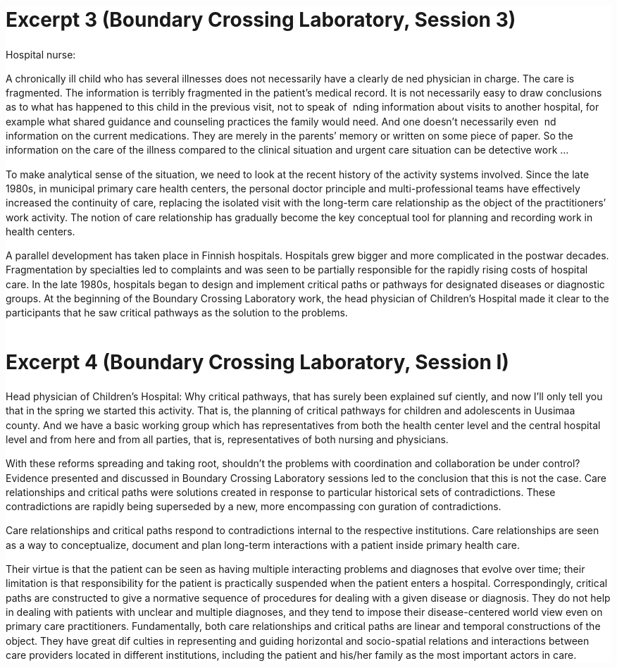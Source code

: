 # Excerpt 3 (Boundary Crossing Laboratory, Session 3)

Hospital nurse:

A chronically ill child who has several illnesses does not necessarily have a clearly de ned physician in charge. The care is fragmented. The information is terribly fragmented in the patient’s medical record. It is not necessarily easy to draw conclusions as to what has happened to this child in the previous visit, not to speak of  nding information about visits to another hospital, for example what shared guidance and counseling practices the family would need. And one doesn’t necessarily even  nd information on the current medications. They are merely in the parents’ memory or written on some piece of paper. So the information on the care of the illness compared to the clinical situation and urgent care situation can be detective work …

To make analytical sense of the situation, we need to look at the recent history of the activity systems involved. Since the late 1980s, in municipal primary care health centers, the personal doctor principle and multi-professional teams have effectively increased the continuity of care, replacing the isolated visit with the long-term care relationship as the object of the practitioners’ work activity. The notion of care relationship has gradually become the key conceptual tool for planning and recording work in health centers.

A parallel development has taken place in Finnish hospitals. Hospitals grew bigger and more complicated in the postwar decades. Fragmentation by specialties led to complaints and was seen to be partially responsible for the rapidly rising costs of hospital care. In the late 1980s, hospitals began to design and implement critical paths or pathways for designated diseases or diagnostic groups. At the beginning of the Boundary Crossing Laboratory work, the head physician of Children’s Hospital made it clear to the participants that he saw critical pathways as the solution to the problems.

# Excerpt 4 (Boundary Crossing Laboratory, Session I)

Head physician of Children’s Hospital: Why critical pathways, that has surely been explained suf ciently, and now I’ll only tell you that in the spring we started this activity. That is, the planning of critical pathways for children and adolescents in Uusimaa county. And we have a basic working group which has representatives from both the health center level and the central hospital level and from here and from all parties, that is, representatives of both nursing and physicians.

With these reforms spreading and taking root, shouldn’t the problems with coordination and collaboration be under control? Evidence presented and discussed in Boundary Crossing Laboratory sessions led to the conclusion that this is not the case. Care relationships and critical paths were solutions created in response to particular historical sets of contradictions. These contradictions are rapidly being superseded by a new, more encompassing con guration of contradictions.

Care relationships and critical paths respond to contradictions internal to the respective institutions. Care relationships are seen as a way to conceptualize, document and plan long-term interactions with a patient inside primary health care.

Their virtue is that the patient can be seen as having multiple interacting problems and diagnoses that evolve over time; their limitation is that responsibility for the patient is practically suspended when the patient enters a hospital. Correspondingly, critical paths are constructed to give a normative sequence of procedures for dealing with a given disease or diagnosis. They do not help in dealing with patients with unclear and multiple diagnoses, and they tend to impose their disease-centered world view even on primary care practitioners. Fundamentally, both care relationships and critical paths are linear and temporal constructions of the object. They have great dif culties in representing and guiding horizontal and socio-spatial relations and interactions between care providers located in different institutions, including the patient and his/her family as the most important actors in care.
